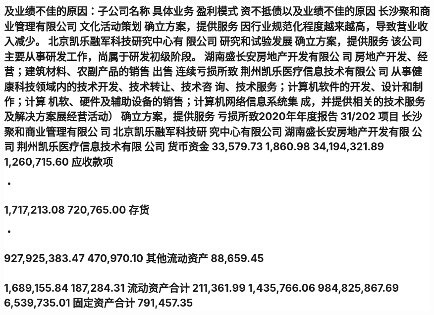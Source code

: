 及业绩不佳的原因：子公司名称
具体业务
盈利模式
资不抵债以及业绩不佳的原因
长沙聚和商业管理有限公司
文化活动策划
确立方案，提供服务
因行业规范化程度越来越高，导致营业收入减少。
北京凯乐融军科技研究中心有
限公司
研究和试验发展
确立方案，提供服务
该公司主要从事研发工作，尚属于研发初级阶段。
湖南盛长安房地产开发有限公
司
房地产开发、经营；建筑材料、农副产品的销售
出售
连续亏损所致
荆州凯乐医疗信息技术有限公
司
从事健康科技领域内的技术开发、技术转让、技术咨
询、技术服务；计算机软件的开发、设计和制作；计算
机软、硬件及辅助设备的销售；计算机网络信息系统集
成，并提供相关的技术服务及解决方案展经营活动）
确立方案，提供服务
亏损所致2020年年度报告
31/202
项目
长沙聚和商业管理有限公
司
北京凯乐融军科技研
究中心有限公司
湖南盛长安房地产开发有限
公司
荆州凯乐医疗信息技术有限
公司
货币资金
33,579.73
1,860.98
34,194,321.89
1,260,715.60
应收款项
-
-
1,717,213.08
720,765.00
存货
-
-
927,925,383.47
470,970.10
其他流动资产
88,659.45
-
1,689,155.84
187,284.31
流动资产合计
211,361.99
1,435,766.06
984,825,867.69
6,539,735.01
固定资产合计
791,457.35
-